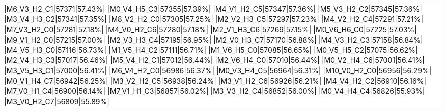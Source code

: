 |M6_V3_H2_C1|57371|57.43%|
|M0_V4_H5_C3|57355|57.39%|
|M4_V1_H2_C5|57347|57.36%|
|M5_V3_H2_C2|57345|57.36%|
|M3_V4_H3_C2|57341|57.35%|
|M8_V2_H2_C0|57305|57.25%|
|M2_V2_H3_C5|57297|57.23%|
|M4_V2_H2_C4|57291|57.21%|
|M7_V3_H2_C0|57281|57.18%|
|M4_V0_H2_C6|57280|57.18%|
|M2_V1_H3_C6|57269|57.15%|
|M0_V6_H6_C0|57225|57.03%|
|M9_V1_H2_C0|57215|57.00%|
|M2_V3_H3_C4|57195|56.95%|
|M2_V0_H3_C7|57170|56.88%|
|M4_V3_H2_C3|57158|56.84%|
|M4_V5_H3_C0|57116|56.73%|
|M1_V5_H4_C2|57111|56.71%|
|M1_V6_H5_C0|57085|56.65%|
|M0_V5_H5_C2|57075|56.62%|
|M2_V4_H3_C3|57017|56.46%|
|M5_V4_H2_C1|57012|56.44%|
|M2_V6_H4_C0|57010|56.44%|
|M0_V2_H4_C6|57001|56.41%|
|M3_V5_H3_C1|57000|56.41%|
|M6_V4_H2_C0|56986|56.37%|
|M0_V3_H4_C5|56964|56.31%|
|M10_V0_H2_C0|56956|56.29%|
|M0_V1_H4_C7|56942|56.25%|
|M3_V2_H2_C5|56938|56.24%|
|M3_V1_H2_C6|56926|56.21%|
|M4_V4_H2_C2|56910|56.16%|
|M7_V0_H1_C4|56900|56.14%|
|M7_V1_H1_C3|56857|56.02%|
|M3_V3_H2_C4|56852|56.00%|
|M0_V4_H4_C4|56826|55.93%|
|M3_V0_H2_C7|56809|55.89%|